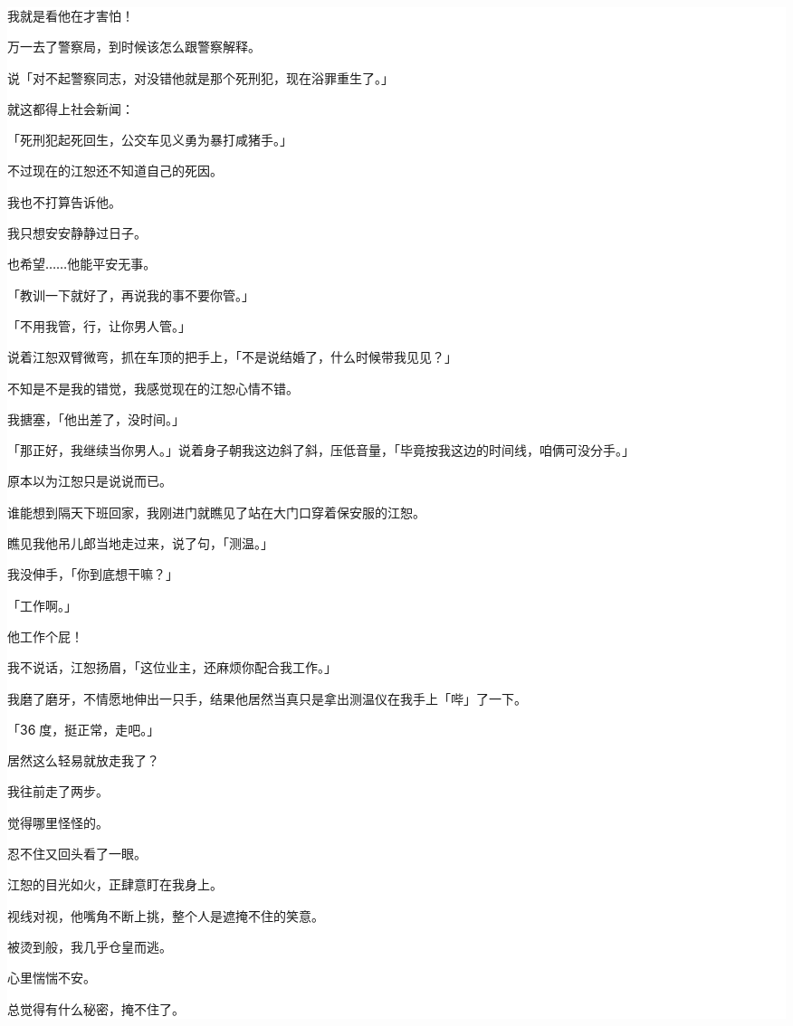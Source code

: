 我就是看他在才害怕！

万一去了警察局，到时候该怎么跟警察解释。

说「对不起警察同志，对没错他就是那个死刑犯，现在浴罪重生了。」

就这都得上社会新闻：

「死刑犯起死回生，公交车见义勇为暴打咸猪手。」

不过现在的江恕还不知道自己的死因。

我也不打算告诉他。

我只想安安静静过日子。

也希望……他能平安无事。

「教训一下就好了，再说我的事不要你管。」

「不用我管，行，让你男人管。」

说着江恕双臂微弯，抓在车顶的把手上，「不是说结婚了，什么时候带我见见？」

不知是不是我的错觉，我感觉现在的江恕心情不错。

我搪塞，「他出差了，没时间。」

「那正好，我继续当你男人。」说着身子朝我这边斜了斜，压低音量，「毕竟按我这边的时间线，咱俩可没分手。」

原本以为江恕只是说说而已。

谁能想到隔天下班回家，我刚进门就瞧见了站在大门口穿着保安服的江恕。

瞧见我他吊儿郎当地走过来，说了句，「测温。」

我没伸手，「你到底想干嘛？」

「工作啊。」

他工作个屁！

我不说话，江恕扬眉，「这位业主，还麻烦你配合我工作。」

我磨了磨牙，不情愿地伸出一只手，结果他居然当真只是拿出测温仪在我手上「哔」了一下。

「36 度，挺正常，走吧。」

居然这么轻易就放走我了？

我往前走了两步。

觉得哪里怪怪的。

忍不住又回头看了一眼。

江恕的目光如火，正肆意盯在我身上。

视线对视，他嘴角不断上挑，整个人是遮掩不住的笑意。

被烫到般，我几乎仓皇而逃。

心里惴惴不安。

总觉得有什么秘密，掩不住了。
